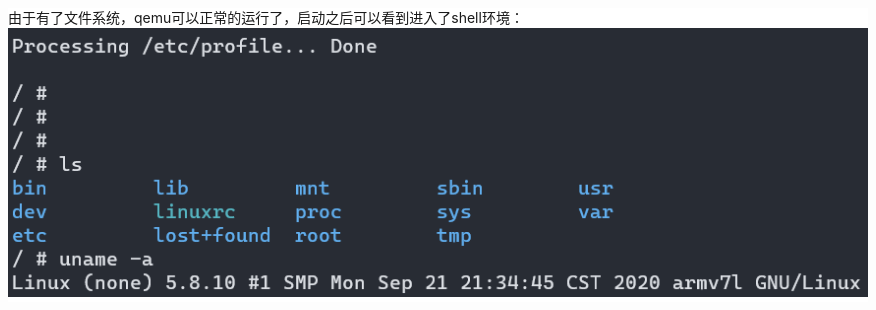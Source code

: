 由于有了文件系统，qemu可以正常的运行了，启动之后可以看到进入了shell环境：![image.png](.assets/1600699985526-0b626b2d-51d7-4dd1-9ffb-092e0ec481cf.png)
